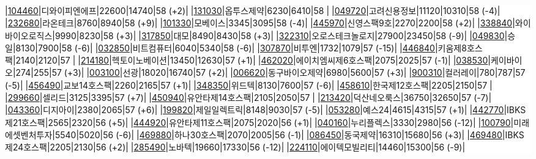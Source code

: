 |[104460](https://finance.daum.net/quotes/A104460)|디와이피엔에프|22600|14740|58 (+2)|
|[131030](https://finance.daum.net/quotes/A131030)|옵투스제약|6230|6410|58 |
|[049720](https://finance.daum.net/quotes/A049720)|고려신용정보|11120|10310|58 (-4)|
|[232680](https://finance.daum.net/quotes/A232680)|라온테크|8760|8940|58 (+9)|
|[101330](https://finance.daum.net/quotes/A101330)|모베이스|3345|3095|58 (-4)|
|[445970](https://finance.daum.net/quotes/A445970)|신영스팩9호|2270|2200|58 (+2)|
|[338840](https://finance.daum.net/quotes/A338840)|와이바이오로직스|9990|8230|58 (+3)|
|[317850](https://finance.daum.net/quotes/A317850)|대모|8490|8430|58 (+3)|
|[322310](https://finance.daum.net/quotes/A322310)|오로스테크놀로지|27900|23450|58 (-9)|
|[049830](https://finance.daum.net/quotes/A049830)|승일|8130|7900|58 (-6)|
|[032850](https://finance.daum.net/quotes/A032850)|비트컴퓨터|6040|5340|58 (-6)|
|[307870](https://finance.daum.net/quotes/A307870)|비투엔|1732|1079|57 (-15)|
|[446840](https://finance.daum.net/quotes/A446840)|키움제8호스팩|2140|2120|57 |
|[214180](https://finance.daum.net/quotes/A214180)|헥토이노베이션|13450|12630|57 (+1)|
|[462020](https://finance.daum.net/quotes/A462020)|에이치엠씨제6호스팩|2075|2025|57 (-1)|
|[038530](https://finance.daum.net/quotes/A038530)|케이바이오|274|255|57 (+3)|
|[003100](https://finance.daum.net/quotes/A003100)|선광|18020|16740|57 (+2)|
|[006620](https://finance.daum.net/quotes/A006620)|동구바이오제약|6980|5600|57 (+3)|
|[900310](https://finance.daum.net/quotes/A900310)|컬러레이|780|787|57 (-5)|
|[456490](https://finance.daum.net/quotes/A456490)|교보14호스팩|2260|2165|57 (+1)|
|[348350](https://finance.daum.net/quotes/A348350)|위드텍|8130|7600|57 (-6)|
|[458610](https://finance.daum.net/quotes/A458610)|한국제12호스팩|2205|2150|57 |
|[299660](https://finance.daum.net/quotes/A299660)|셀리드|3125|3395|57 (+7)|
|[450940](https://finance.daum.net/quotes/A450940)|유안타제14호스팩|2105|2050|57 |
|[213420](https://finance.daum.net/quotes/A213420)|덕산네오룩스|36750|32650|57 (-7)|
|[043360](https://finance.daum.net/quotes/A043360)|디지아이|2380|2065|57 (+6)|
|[199820](https://finance.daum.net/quotes/A199820)|제일일렉트릭|8148|9030|57 (-5)|
|[053280](https://finance.daum.net/quotes/A053280)|예스24|4615|4315|57 (+1)|
|[442770](https://finance.daum.net/quotes/A442770)|IBKS제21호스팩|2565|2320|56 (+5)|
|[444920](https://finance.daum.net/quotes/A444920)|유안타제11호스팩|2075|2020|56 (+1)|
|[040160](https://finance.daum.net/quotes/A040160)|누리플렉스|3330|2980|56 (-12)|
|[100790](https://finance.daum.net/quotes/A100790)|미래에셋벤처투자|5540|5020|56 (-6)|
|[469880](https://finance.daum.net/quotes/A469880)|하나30호스팩|2070|2005|56 (-1)|
|[086450](https://finance.daum.net/quotes/A086450)|동국제약|16310|15680|56 (+3)|
|[469480](https://finance.daum.net/quotes/A469480)|IBKS제24호스팩|2205|2130|56 (+2)|
|[285490](https://finance.daum.net/quotes/A285490)|노바텍|19660|17330|56 (-12)|
|[224110](https://finance.daum.net/quotes/A224110)|에이텍모빌리티|14460|15300|56 (-9)|